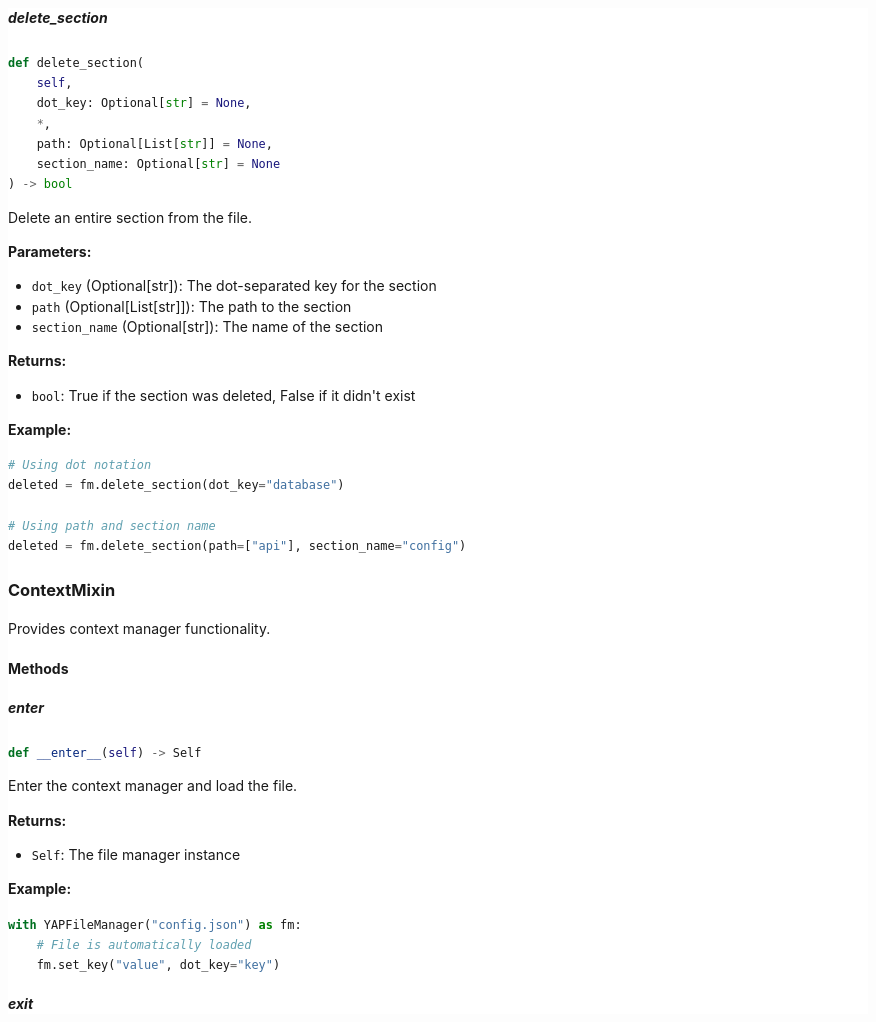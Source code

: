 ##### delete_section

```python
def delete_section(
    self,
    dot_key: Optional[str] = None,
    *,
    path: Optional[List[str]] = None,
    section_name: Optional[str] = None
) -> bool
```

Delete an entire section from the file.

**Parameters:**
- `dot_key` (Optional[str]): The dot-separated key for the section
- `path` (Optional[List[str]]): The path to the section
- `section_name` (Optional[str]): The name of the section

**Returns:**
- `bool`: True if the section was deleted, False if it didn't exist

**Example:**
```python
# Using dot notation
deleted = fm.delete_section(dot_key="database")

# Using path and section name
deleted = fm.delete_section(path=["api"], section_name="config")
```

### ContextMixin

Provides context manager functionality.

#### Methods

##### __enter__

```python
def __enter__(self) -> Self
```

Enter the context manager and load the file.

**Returns:**
- `Self`: The file manager instance

**Example:**
```python
with YAPFileManager("config.json") as fm:
    # File is automatically loaded
    fm.set_key("value", dot_key="key")
```

##### __exit__
